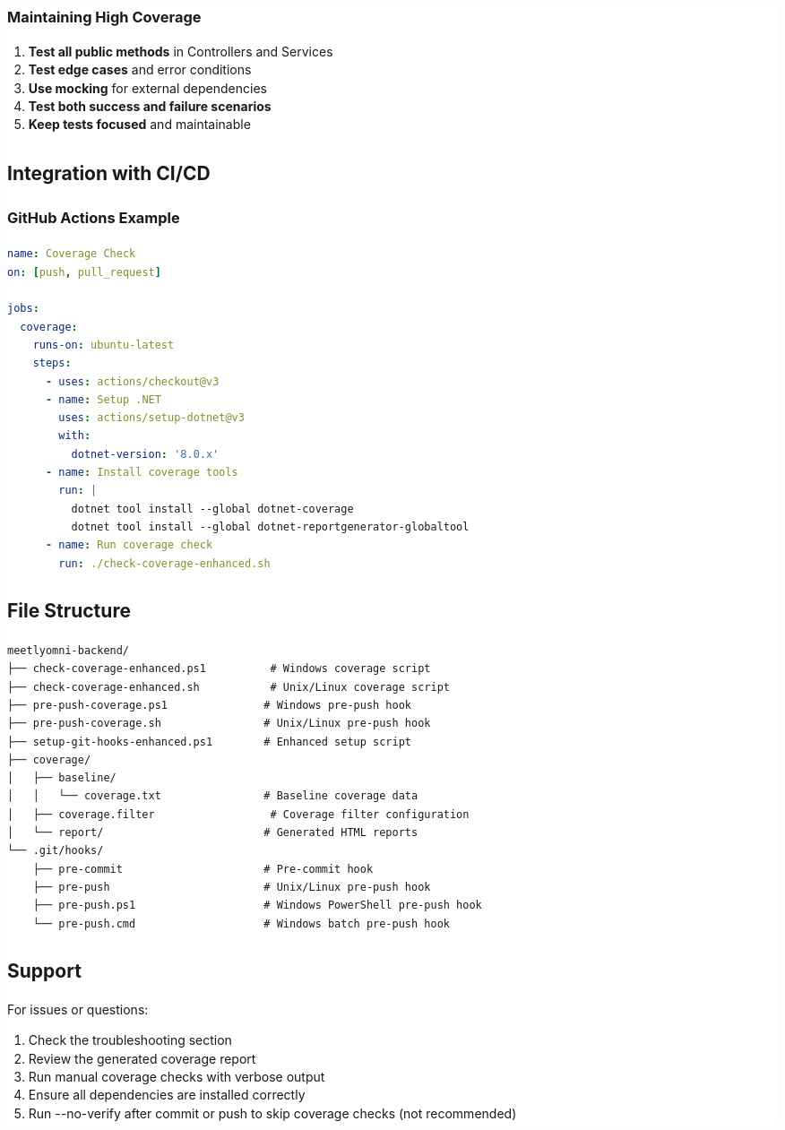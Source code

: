 ### Maintaining High Coverage

1. **Test all public methods** in Controllers and Services
2. **Test edge cases** and error conditions
3. **Use mocking** for external dependencies
4. **Test both success and failure scenarios**
5. **Keep tests focused** and maintainable

## Integration with CI/CD

### GitHub Actions Example

```yaml
name: Coverage Check
on: [push, pull_request]

jobs:
  coverage:
    runs-on: ubuntu-latest
    steps:
      - uses: actions/checkout@v3
      - name: Setup .NET
        uses: actions/setup-dotnet@v3
        with:
          dotnet-version: '8.0.x'
      - name: Install coverage tools
        run: |
          dotnet tool install --global dotnet-coverage
          dotnet tool install --global dotnet-reportgenerator-globaltool
      - name: Run coverage check
        run: ./check-coverage-enhanced.sh
```

## File Structure

```
meetlyomni-backend/
├── check-coverage-enhanced.ps1          # Windows coverage script
├── check-coverage-enhanced.sh           # Unix/Linux coverage script
├── pre-push-coverage.ps1               # Windows pre-push hook
├── pre-push-coverage.sh                # Unix/Linux pre-push hook
├── setup-git-hooks-enhanced.ps1        # Enhanced setup script
├── coverage/
│   ├── baseline/
│   │   └── coverage.txt                # Baseline coverage data
│   ├── coverage.filter                  # Coverage filter configuration
│   └── report/                         # Generated HTML reports
└── .git/hooks/
    ├── pre-commit                      # Pre-commit hook
    ├── pre-push                        # Unix/Linux pre-push hook
    ├── pre-push.ps1                    # Windows PowerShell pre-push hook
    └── pre-push.cmd                    # Windows batch pre-push hook
```

## Support

For issues or questions:
1. Check the troubleshooting section
2. Review the generated coverage report
3. Run manual coverage checks with verbose output
4. Ensure all dependencies are installed correctly 
5. Run --no-verify after commit or push to skip coverage checks (not recommended)